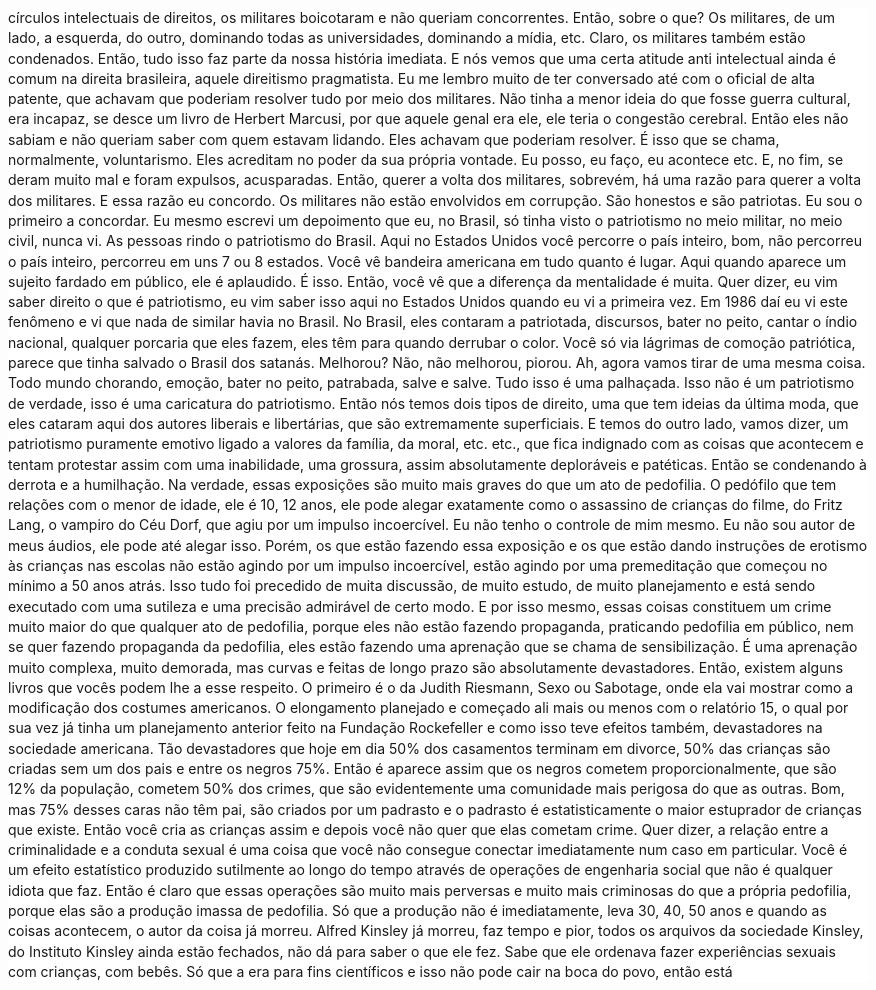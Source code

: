 círculos intelectuais de direitos, os militares boicotaram e não queriam concorrentes. Então, sobre o que? Os militares, de um lado, a esquerda, do outro, dominando todas as universidades, dominando a mídia, etc. Claro, os militares também estão condenados. Então, tudo isso faz parte da nossa história imediata. E nós vemos que uma certa atitude anti intelectual ainda é comum na direita brasileira, aquele direitismo pragmatista. Eu me lembro muito de ter conversado até com o oficial de alta patente, que achavam que poderiam resolver tudo por meio dos militares. Não tinha a menor ideia do que fosse guerra cultural, era incapaz, se desce um livro de Herbert Marcusi, por que aquele genal era ele, ele teria o congestão cerebral. Então eles não sabiam e não queriam saber com quem estavam lidando. Eles achavam que poderiam resolver. É isso que se chama, normalmente, voluntarismo. Eles acreditam no poder da sua própria vontade. Eu posso, eu faço, eu acontece etc. E, no fim, se deram muito mal e foram expulsos, acusparadas. Então, querer a volta dos militares, sobrevém, há uma razão para querer a volta dos militares. E essa razão eu concordo. Os militares não estão envolvidos em corrupção. São honestos e são patriotas. Eu sou o primeiro a concordar. Eu mesmo escrevi um depoimento que eu, no Brasil, só tinha visto o patriotismo no meio militar, no meio civil, nunca vi. As pessoas rindo o patriotismo do Brasil. Aqui no Estados Unidos você percorre o país inteiro, bom, não percorreu o país inteiro, percorreu em uns 7 ou 8 estados. Você vê bandeira americana em tudo quanto é lugar. Aqui quando aparece um sujeito fardado em público, ele é aplaudido. É isso. Então, você vê que a diferença da mentalidade é muita. Quer dizer, eu vim saber direito o que é patriotismo, eu vim saber isso aqui no Estados Unidos quando eu vi a primeira vez. Em 1986 daí eu vi este fenômeno e vi que nada de similar havia no Brasil. No Brasil, eles contaram a patriotada, discursos, bater no peito, cantar o índio nacional, qualquer porcaria que eles fazem, eles têm para quando derrubar o color. Você só via lágrimas de comoção patriótica, parece que tinha salvado o Brasil dos satanás. Melhorou? Não, não melhorou, piorou. Ah, agora vamos tirar de uma mesma coisa. Todo mundo chorando, emoção, bater no peito, patrabada, salve e salve. Tudo isso é uma palhaçada. Isso não é um patriotismo de verdade, isso é uma caricatura do patriotismo. Então nós temos dois tipos de direito, uma que tem ideias da última moda, que eles cataram aqui dos autores liberais e libertárias, que são extremamente superficiais. E temos do outro lado, vamos dizer, um patriotismo puramente emotivo ligado a valores da família, da moral, etc. etc., que fica indignado com as coisas que acontecem e tentam protestar assim com uma inabilidade, uma grossura, assim absolutamente deploráveis e patéticas. Então se condenando à derrota e a humilhação. Na verdade, essas exposições são muito mais graves do que um ato de pedofilia. O pedófilo que tem relações com o menor de idade, ele é 10, 12 anos, ele pode alegar exatamente como o assassino de crianças do filme, do Fritz Lang, o vampiro do Céu Dorf, que agiu por um impulso incoercível. Eu não tenho o controle de mim mesmo. Eu não sou autor de meus áudios, ele pode até alegar isso. Porém, os que estão fazendo essa exposição e os que estão dando instruções de erotismo às crianças nas escolas não estão agindo por um impulso incoercível, estão agindo por uma premeditação que começou no mínimo a 50 anos atrás. Isso tudo foi precedido de muita discussão, de muito estudo, de muito planejamento e está sendo executado com uma sutileza e uma precisão admirável de certo modo. E por isso mesmo, essas coisas constituem um crime muito maior do que qualquer ato de pedofilia, porque eles não estão fazendo propaganda, praticando pedofilia em público, nem se quer fazendo propaganda da pedofilia, eles estão fazendo uma aprenação que se chama de sensibilização. É uma aprenação muito complexa, muito demorada, mas curvas e feitas de longo prazo são absolutamente devastadores. Então, existem alguns livros que vocês podem lhe a esse respeito. O primeiro é o da Judith Riesmann, Sexo ou Sabotage, onde ela vai mostrar como a modificação dos costumes americanos. O elongamento planejado e começado ali mais ou menos com o relatório 15, o qual por sua vez já tinha um planejamento anterior feito na Fundação Rockefeller e como isso teve efeitos também, devastadores na sociedade americana. Tão devastadores que hoje em dia 50% dos casamentos terminam em divorce, 50% das crianças são criadas sem um dos pais e entre os negros 75%. Então é aparece assim que os negros cometem proporcionalmente, que são 12% da população, cometem 50% dos crimes, que são evidentemente uma comunidade mais perigosa do que as outras. Bom, mas 75% desses caras não têm pai, são criados por um padrasto e o padrasto é estatisticamente o maior estuprador de crianças que existe. Então você cria as crianças assim e depois você não quer que elas cometam crime. Quer dizer, a relação entre a criminalidade e a conduta sexual é uma coisa que você não consegue conectar imediatamente num caso em particular. Você é um efeito estatístico produzido sutilmente ao longo do tempo através de operações de engenharia social que não é qualquer idiota que faz. Então é claro que essas operações são muito mais perversas e muito mais criminosas do que a própria pedofilia, porque elas são a produção imassa de pedofilia. Só que a produção não é imediatamente, leva 30, 40, 50 anos e quando as coisas acontecem, o autor da coisa já morreu. Alfred Kinsley já morreu, faz tempo e pior, todos os arquivos da sociedade Kinsley, do Instituto Kinsley ainda estão fechados, não dá para saber o que ele fez. Sabe que ele ordenava fazer experiências sexuais com crianças, com bebês. Só que a era para fins científicos e isso não pode cair na boca do povo, então está
